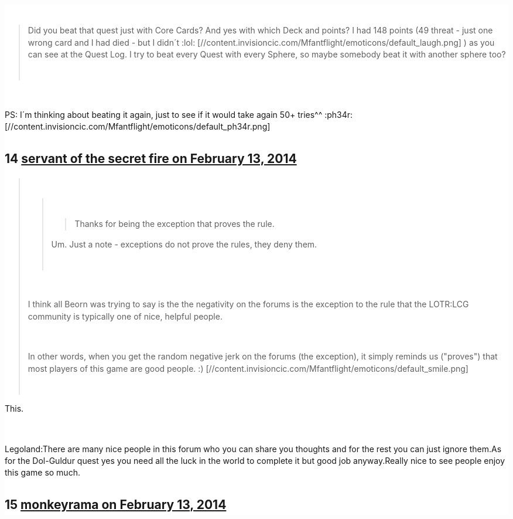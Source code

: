  

> Did you beat that quest just with Core Cards? And yes with which Deck and points?
> I had 148 points (49 threat - just one wrong card and I had died - but I didn´t :lol: [//content.invisioncic.com/Mfantflight/emoticons/default_laugh.png] )
> as you can see at the Quest Log. I try to beat every Quest with every Sphere, so maybe somebody beat it with another sphere too?
> 
>  

 

PS: I´m thinking about beating it again, just to see if it would take again 50+ tries^^ :ph34r: [//content.invisioncic.com/Mfantflight/emoticons/default_ph34r.png]

## 14 [servant of the secret fire on February 13, 2014](https://community.fantasyflightgames.com/topic/99126-escape-from-dol-guldor-only-core-set-cards-pass/?do=findComment&comment=983881)

>  
> 
> >  
> > 
> > > Thanks for being the exception that proves the rule.
> > 
> > Um. Just a note - exceptions do not prove the rules, they deny them.
> > 
> >  
> 
>  
> 
> I think all Beorn was trying to say is the the negativity on the forums is the exception to the rule that the LOTR:LCG community is typically one of nice, helpful people.
> 
>  
> 
> In other words, when you get the random negative jerk on the forums (the exception), it simply reminds us ("proves") that most players of this game are good people. :) [//content.invisioncic.com/Mfantflight/emoticons/default_smile.png]
> 
>  

This.

 

Legoland:There are many nice people in this forum who you can share you thoughts and for the rest you can just ignore them.As for the Dol-Guldur quest yes you need all the luck in the world to complete it but good job anyway.Really nice to see people enjoy this game so much.

## 15 [monkeyrama on February 13, 2014](https://community.fantasyflightgames.com/topic/99126-escape-from-dol-guldor-only-core-set-cards-pass/?do=findComment&comment=983903)
